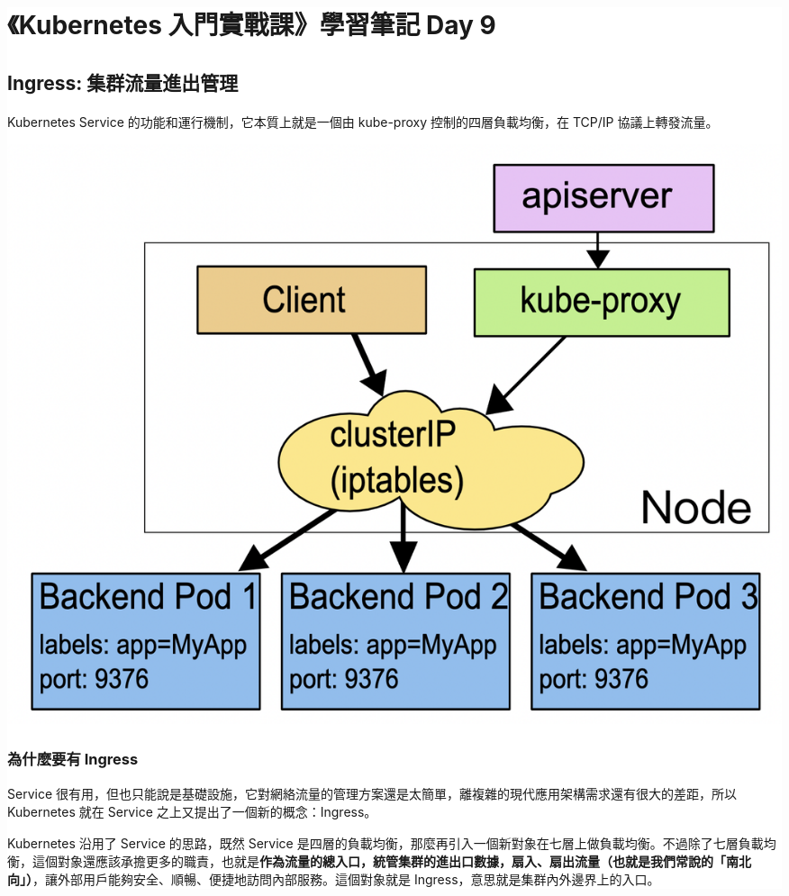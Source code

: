 # 《Kubernetes 入門實戰課》學習筆記 Day 9

## Ingress: 集群流量進出管理

Kubernetes Service 的功能和運行機制，它本質上就是一個由 kube-proxy 控制的四層負載均衡，在 TCP/IP 協議上轉發流量。


![](media/16749751366744/16749752814436.png)

### 為什麼要有 Ingress

Service 很有用，但也只能說是基礎設施，它對網絡流量的管理方案還是太簡單，離複雜的現代應用架構需求還有很大的差距，所以 Kubernetes 就在 Service 之上又提出了一個新的概念：Ingress。

Kubernetes 沿用了 Service 的思路，既然 Service 是四層的負載均衡，那麼再引入一個新對象在七層上做負載均衡。不過除了七層負載均衡，這個對象還應該承擔更多的職責，也就是**作為流量的總入口，統管集群的進出口數據，扇入、扇出流量（也就是我們常說的「南北向」）**，讓外部用戶能夠安全、順暢、便捷地訪問內部服務。這個對象就是 Ingress，意思就是集群內外邊界上的入口。
